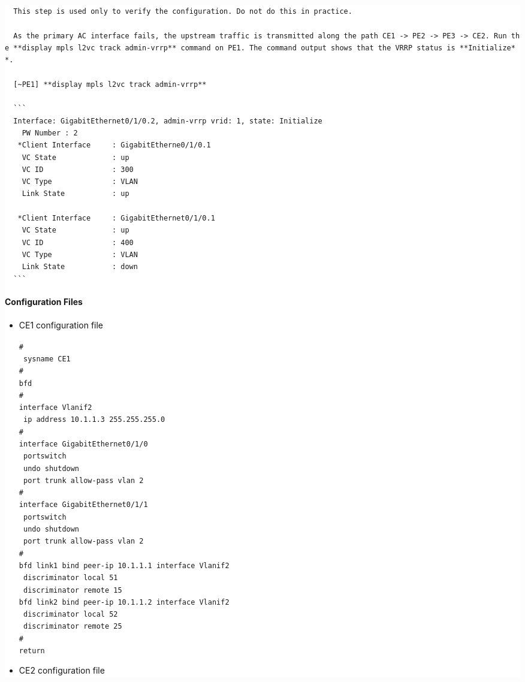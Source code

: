       
      This step is used only to verify the configuration. Do not do this in practice.
      
      As the primary AC interface fails, the upstream traffic is transmitted along the path CE1 -> PE2 -> PE3 -> CE2. Run the **display mpls l2vc track admin-vrrp** command on PE1. The command output shows that the VRRP status is **Initialize**.
      
      [~PE1] **display mpls l2vc track admin-vrrp**
      
      ```
      Interface: GigabitEthernet0/1/0.2, admin-vrrp vrid: 1, state: Initialize
        PW Number : 2
       *Client Interface     : GigabitEtherne0/1/0.1
        VC State             : up
        VC ID                : 300
        VC Type              : VLAN
        Link State           : up
      
       *Client Interface     : GigabitEthernet0/1/0.1
        VC State             : up
        VC ID                : 400
        VC Type              : VLAN
        Link State           : down
      ```

#### Configuration Files

* CE1 configuration file
  
  ```
  #
   sysname CE1
  #
  bfd
  #
  interface Vlanif2
   ip address 10.1.1.3 255.255.255.0
  #
  interface GigabitEthernet0/1/0
   portswitch
   undo shutdown
   port trunk allow-pass vlan 2
  #
  interface GigabitEthernet0/1/1
   portswitch
   undo shutdown
   port trunk allow-pass vlan 2
  #
  bfd link1 bind peer-ip 10.1.1.1 interface Vlanif2
   discriminator local 51
   discriminator remote 15
  bfd link2 bind peer-ip 10.1.1.2 interface Vlanif2
   discriminator local 52
   discriminator remote 25
  #
  return                       
  ```
* CE2 configuration file
  